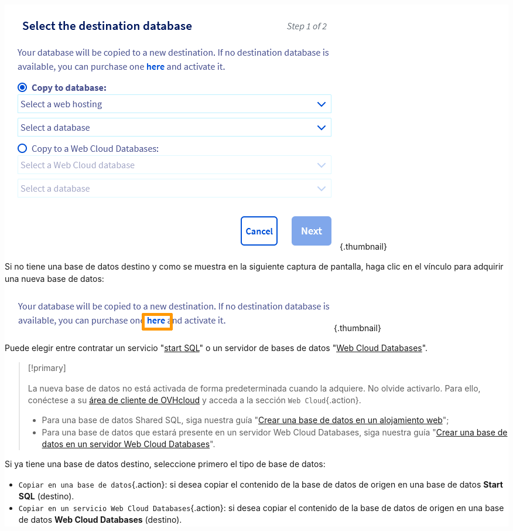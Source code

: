 ![Interfaz de copia BDD](images/copy-db-tool-step-1.png){.thumbnail}

Si no tiene una base de datos destino y como se muestra en la siguiente captura de pantalla, haga clic en el vínculo para adquirir una nueva base de datos:

![Lista de bases de datos WCD](images/copy-db-tool-link-to-buy-db.png){.thumbnail}

Puede elegir entre contratar un servicio "[start SQL](https://www.ovhcloud.com/es/web-hosting/options/start-sql/)" o un servidor de bases de datos "[Web Cloud Databases](https://www.ovhcloud.com/es/web-cloud/databases/)".

> [!primary]
>
> La nueva base de datos no está activada de forma predeterminada cuando la adquiere. No olvide activarlo. Para ello, conéctese a su [área de cliente de OVHcloud](/links/manager) y acceda a la sección `Web Cloud`{.action}.
> 
> - Para una base de datos Shared SQL, siga nuestra guía "[Crear una base de datos en un alojamiento web](/pages/web_cloud/web_hosting/sql_create_database)";
> - Para una base de datos que estará presente en un servidor Web Cloud Databases, siga nuestra guía "[Crear una base de datos en un servidor Web Cloud Databases](/pages/web_cloud/web_cloud_databases/create-db-and-user-on-db-server)".
>

Si ya tiene una base de datos destino, seleccione primero el tipo de base de datos:

- `Copiar en una base de datos`{.action}: si desea copiar el contenido de la base de datos de origen en una base de datos **Start SQL** (destino).
- `Copiar en un servicio Web Cloud Databases`{.action}: si desea copiar el contenido de la base de datos de origen en una base de datos **Web Cloud Databases** (destino).
